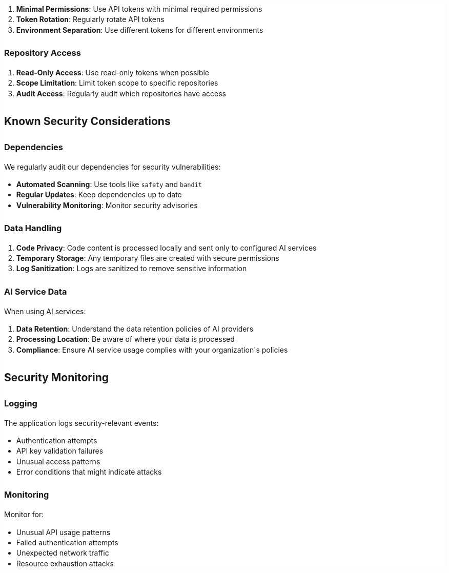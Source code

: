 1. **Minimal Permissions**: Use API tokens with minimal required permissions
2. **Token Rotation**: Regularly rotate API tokens
3. **Environment Separation**: Use different tokens for different environments

### Repository Access

1. **Read-Only Access**: Use read-only tokens when possible
2. **Scope Limitation**: Limit token scope to specific repositories
3. **Audit Access**: Regularly audit which repositories have access

## Known Security Considerations

### Dependencies

We regularly audit our dependencies for security vulnerabilities:

- **Automated Scanning**: Use tools like `safety` and `bandit`
- **Regular Updates**: Keep dependencies up to date
- **Vulnerability Monitoring**: Monitor security advisories

### Data Handling

1. **Code Privacy**: Code content is processed locally and sent only to configured AI services
2. **Temporary Storage**: Any temporary files are created with secure permissions
3. **Log Sanitization**: Logs are sanitized to remove sensitive information

### AI Service Data

When using AI services:

1. **Data Retention**: Understand the data retention policies of AI providers
2. **Processing Location**: Be aware of where your data is processed
3. **Compliance**: Ensure AI service usage complies with your organization's policies

## Security Monitoring

### Logging

The application logs security-relevant events:

- Authentication attempts
- API key validation failures
- Unusual access patterns
- Error conditions that might indicate attacks

### Monitoring

Monitor for:

- Unusual API usage patterns
- Failed authentication attempts
- Unexpected network traffic
- Resource exhaustion attacks

